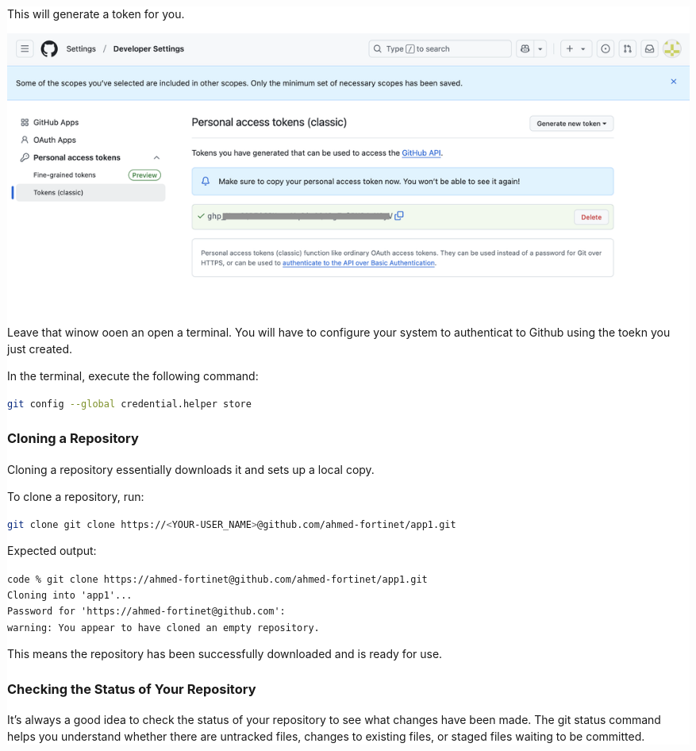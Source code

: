 This will generate a token for you.

![](img/github-8.png)

Leave that winow ooen an open a terminal. You will have to configure your system to authenticat to Github using the toekn you just created.

In the terminal, execute the following command:

```bash
git config --global credential.helper store
```



### Cloning a Repository

Cloning a repository essentially downloads it and sets up a local copy.

To clone a repository, run:

```bash
git clone git clone https://<YOUR-USER_NAME>@github.com/ahmed-fortinet/app1.git
```

Expected output:

```console
code % git clone https://ahmed-fortinet@github.com/ahmed-fortinet/app1.git
Cloning into 'app1'...
Password for 'https://ahmed-fortinet@github.com': 
warning: You appear to have cloned an empty repository.
```

This means the repository has been successfully downloaded and is ready for use.

### Checking the Status of Your Repository

It’s always a good idea to check the status of your repository to see what changes have been made. The git status command helps you understand whether there are untracked files, changes to existing files, or staged files waiting to be committed.
